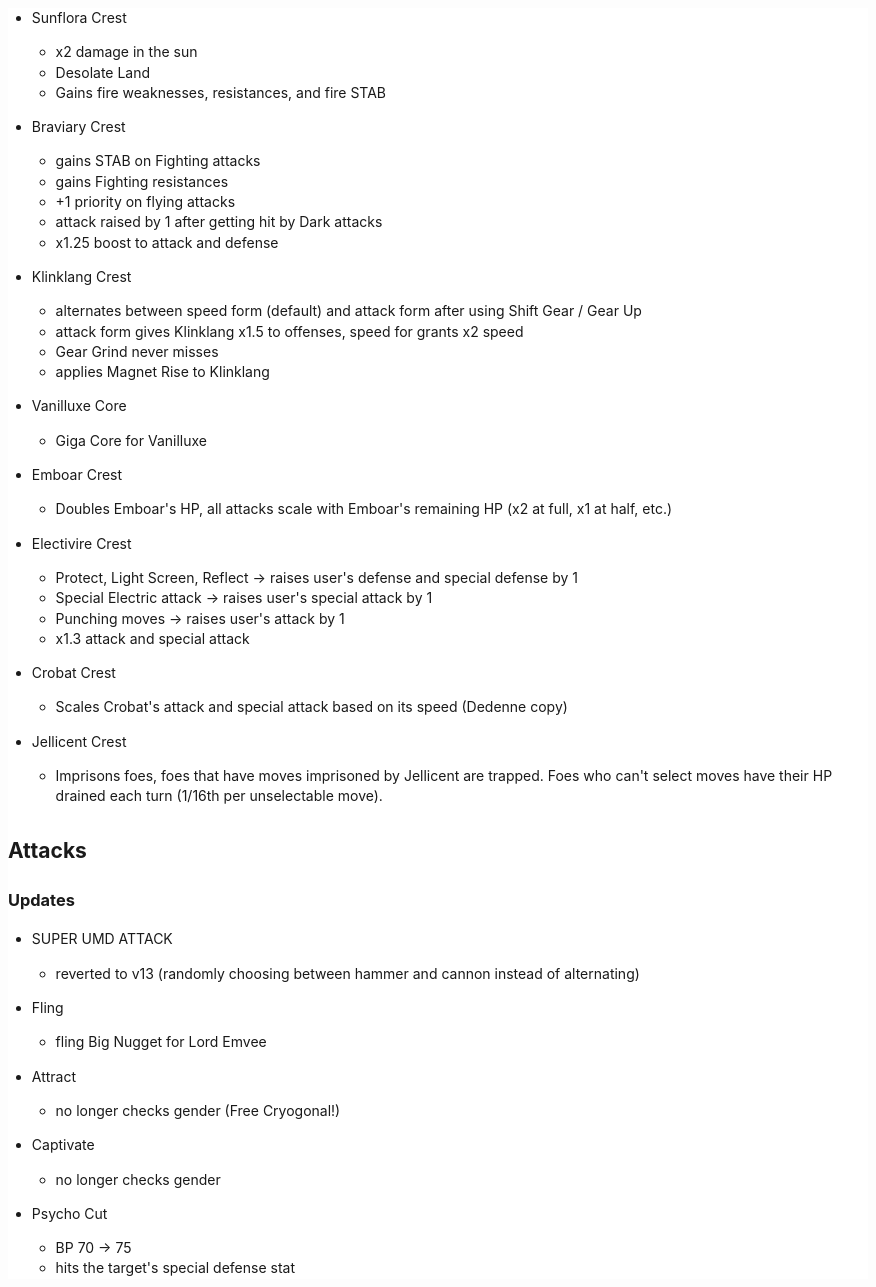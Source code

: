 - Sunflora Crest
  - x2 damage in the sun
  - Desolate Land
  - Gains fire weaknesses, resistances, and fire STAB

- Braviary Crest
  - gains STAB on Fighting attacks
  - gains Fighting resistances
  - +1 priority on flying attacks
  - attack raised by 1 after getting hit by Dark attacks
  - x1.25 boost to attack and defense

- Klinklang Crest
  - alternates between speed form (default) and attack form after using Shift Gear / Gear Up
  - attack form gives Klinklang x1.5 to offenses, speed for grants x2 speed
  - Gear Grind never misses
  - applies Magnet Rise to Klinklang

- Vanilluxe Core
  - Giga Core for Vanilluxe
  
- Emboar Crest
  - Doubles Emboar's HP, all attacks scale with Emboar's remaining HP (x2 at full, x1 at half, etc.)

- Electivire Crest
  - Protect, Light Screen, Reflect -> raises user's defense and special defense by 1
  - Special Electric attack -> raises user's special attack by 1
  - Punching moves -> raises user's attack by 1
  - x1.3 attack and special attack

- Crobat Crest
  - Scales Crobat's attack and special attack based on its speed (Dedenne copy)

- Jellicent Crest
  - Imprisons foes, foes that have moves imprisoned by Jellicent are trapped. Foes who can't select moves have their HP drained each turn (1/16th per unselectable move).
 
## Attacks

### Updates
- SUPER UMD ATTACK
  - reverted to v13 (randomly choosing between hammer and cannon instead of alternating)
    
- Fling
  - fling Big Nugget for Lord Emvee
    
- Attract
  - no longer checks gender (Free Cryogonal!)
    
- Captivate
  - no longer checks gender
    
- Psycho Cut
  - BP 70 -> 75
  - hits the target's special defense stat
    